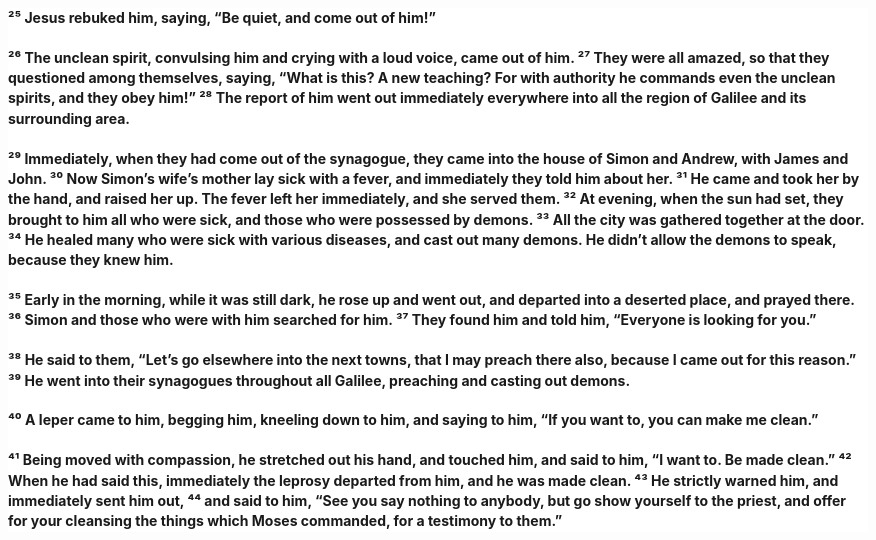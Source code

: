 
#### ²⁵ Jesus rebuked him, saying, “Be quiet, and come out of him!” 


#### ²⁶ The unclean spirit, convulsing him and crying with a loud voice, came out of him. ²⁷ They were all amazed, so that they questioned among themselves, saying, “What is this? A new teaching? For with authority he commands even the unclean spirits, and they obey him!” ²⁸ The report of him went out immediately everywhere into all the region of Galilee and its surrounding area. 


#### ²⁹ Immediately, when they had come out of the synagogue, they came into the house of Simon and Andrew, with James and John. ³⁰ Now Simon’s wife’s mother lay sick with a fever, and immediately they told him about her. ³¹ He came and took her by the hand, and raised her up. The fever left her immediately, and she served them. ³² At evening, when the sun had set, they brought to him all who were sick, and those who were possessed by demons. ³³ All the city was gathered together at the door. ³⁴ He healed many who were sick with various diseases, and cast out many demons. He didn’t allow the demons to speak, because they knew him. 


#### ³⁵ Early in the morning, while it was still dark, he rose up and went out, and departed into a deserted place, and prayed there. ³⁶ Simon and those who were with him searched for him. ³⁷ They found him and told him, “Everyone is looking for you.” 


#### ³⁸ He said to them, “Let’s go elsewhere into the next towns, that I may preach there also, because I came out for this reason.” ³⁹ He went into their synagogues throughout all Galilee, preaching and casting out demons. 


#### ⁴⁰ A leper came to him, begging him, kneeling down to him, and saying to him, “If you want to, you can make me clean.” 


#### ⁴¹ Being moved with compassion, he stretched out his hand, and touched him, and said to him, “I want to. Be made clean.” ⁴² When he had said this, immediately the leprosy departed from him, and he was made clean. ⁴³ He strictly warned him, and immediately sent him out, ⁴⁴ and said to him, “See you say nothing to anybody, but go show yourself to the priest, and offer for your cleansing the things which Moses commanded, for a testimony to them.” 

